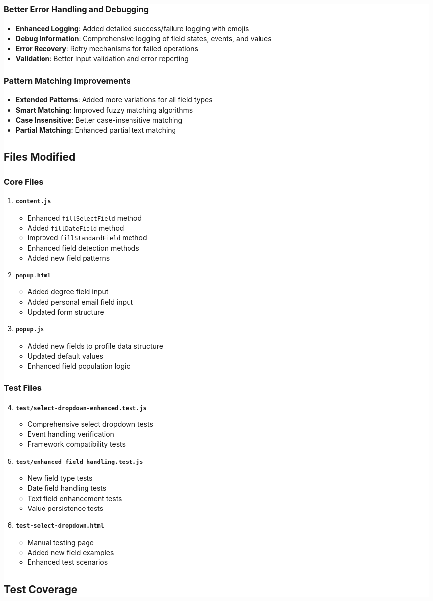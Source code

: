 ### Better Error Handling and Debugging
- **Enhanced Logging**: Added detailed success/failure logging with emojis
- **Debug Information**: Comprehensive logging of field states, events, and values
- **Error Recovery**: Retry mechanisms for failed operations
- **Validation**: Better input validation and error reporting

### Pattern Matching Improvements
- **Extended Patterns**: Added more variations for all field types
- **Smart Matching**: Improved fuzzy matching algorithms
- **Case Insensitive**: Better case-insensitive matching
- **Partial Matching**: Enhanced partial text matching

## Files Modified

### Core Files
1. **`content.js`**
   - Enhanced `fillSelectField` method
   - Added `fillDateField` method
   - Improved `fillStandardField` method
   - Enhanced field detection methods
   - Added new field patterns

2. **`popup.html`**
   - Added degree field input
   - Added personal email field input
   - Updated form structure

3. **`popup.js`**
   - Added new fields to profile data structure
   - Updated default values
   - Enhanced field population logic

### Test Files
4. **`test/select-dropdown-enhanced.test.js`**
   - Comprehensive select dropdown tests
   - Event handling verification
   - Framework compatibility tests

5. **`test/enhanced-field-handling.test.js`**
   - New field type tests
   - Date field handling tests
   - Text field enhancement tests
   - Value persistence tests

6. **`test-select-dropdown.html`**
   - Manual testing page
   - Added new field examples
   - Enhanced test scenarios

## Test Coverage

